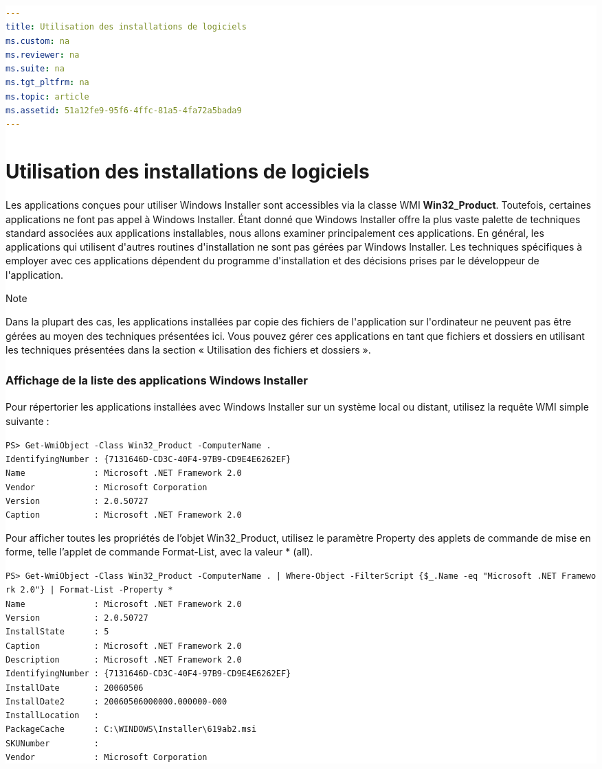 ```yaml
---
title: Utilisation des installations de logiciels
ms.custom: na
ms.reviewer: na
ms.suite: na
ms.tgt_pltfrm: na
ms.topic: article
ms.assetid: 51a12fe9-95f6-4ffc-81a5-4fa72a5bada9
---
```

# Utilisation des installations de logiciels
Les applications conçues pour utiliser Windows Installer sont accessibles via la classe WMI **Win32_Product**. Toutefois, certaines applications ne font pas appel à Windows Installer. Étant donné que Windows Installer offre la plus vaste palette de techniques standard associées aux applications installables, nous allons examiner principalement ces applications. En général, les applications qui utilisent d'autres routines d'installation ne sont pas gérées par Windows Installer. Les techniques spécifiques à employer avec ces applications dépendent du programme d'installation et des décisions prises par le développeur de l'application.

> [!NOTE]
> Dans la plupart des cas, les applications installées par copie des fichiers de l'application sur l'ordinateur ne peuvent pas être gérées au moyen des techniques présentées ici. Vous pouvez gérer ces applications en tant que fichiers et dossiers en utilisant les techniques présentées dans la section « Utilisation des fichiers et dossiers ».

### Affichage de la liste des applications Windows Installer
Pour répertorier les applications installées avec Windows Installer sur un système local ou distant, utilisez la requête WMI simple suivante :

```
PS> Get-WmiObject -Class Win32_Product -ComputerName .
IdentifyingNumber : {7131646D-CD3C-40F4-97B9-CD9E4E6262EF}
Name              : Microsoft .NET Framework 2.0
Vendor            : Microsoft Corporation
Version           : 2.0.50727
Caption           : Microsoft .NET Framework 2.0
```

Pour afficher toutes les propriétés de l’objet Win32_Product, utilisez le paramètre Property des applets de commande de mise en forme, telle l’applet de commande Format-List, avec la valeur * (all).

```
PS> Get-WmiObject -Class Win32_Product -ComputerName . | Where-Object -FilterScript {$_.Name -eq "Microsoft .NET Framework 2.0"} | Format-List -Property *
Name              : Microsoft .NET Framework 2.0
Version           : 2.0.50727
InstallState      : 5
Caption           : Microsoft .NET Framework 2.0
Description       : Microsoft .NET Framework 2.0
IdentifyingNumber : {7131646D-CD3C-40F4-97B9-CD9E4E6262EF}
InstallDate       : 20060506
InstallDate2      : 20060506000000.000000-000
InstallLocation   :
PackageCache      : C:\WINDOWS\Installer\619ab2.msi
SKUNumber         :
Vendor            : Microsoft Corporation
```
